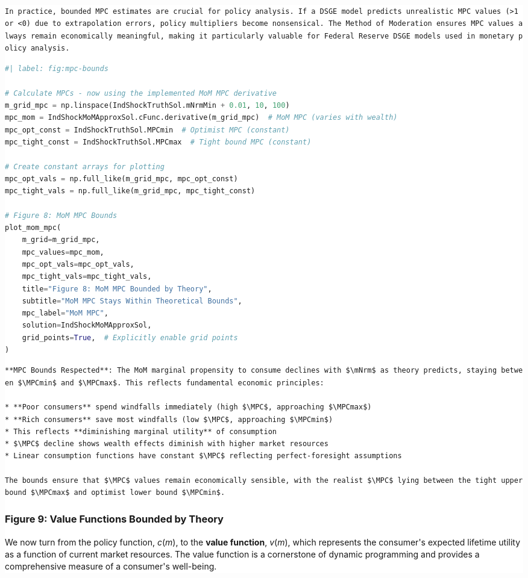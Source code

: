 ```{important} Policy Applications: Why MPC Bounds Matter
In practice, bounded MPC estimates are crucial for policy analysis. If a DSGE model predicts unrealistic MPC values (>1 or <0) due to extrapolation errors, policy multipliers become nonsensical. The Method of Moderation ensures MPC values always remain economically meaningful, making it particularly valuable for Federal Reserve DSGE models used in monetary policy analysis.
```

```python
#| label: fig:mpc-bounds

# Calculate MPCs - now using the implemented MoM MPC derivative
m_grid_mpc = np.linspace(IndShockTruthSol.mNrmMin + 0.01, 10, 100)
mpc_mom = IndShockMoMApproxSol.cFunc.derivative(m_grid_mpc)  # MoM MPC (varies with wealth)
mpc_opt_const = IndShockTruthSol.MPCmin  # Optimist MPC (constant)
mpc_tight_const = IndShockTruthSol.MPCmax  # Tight bound MPC (constant)

# Create constant arrays for plotting
mpc_opt_vals = np.full_like(m_grid_mpc, mpc_opt_const)
mpc_tight_vals = np.full_like(m_grid_mpc, mpc_tight_const)

# Figure 8: MoM MPC Bounds
plot_mom_mpc(
    m_grid=m_grid_mpc,
    mpc_values=mpc_mom,
    mpc_opt_vals=mpc_opt_vals,
    mpc_tight_vals=mpc_tight_vals,
    title="Figure 8: MoM MPC Bounded by Theory",
    subtitle="MoM MPC Stays Within Theoretical Bounds",
    mpc_label="MoM MPC",
    solution=IndShockMoMApproxSol,
    grid_points=True,  # Explicitly enable grid points
)
```

```{note} MPC Economic Interpretation
**MPC Bounds Respected**: The MoM marginal propensity to consume declines with $\mNrm$ as theory predicts, staying between $\MPCmin$ and $\MPCmax$. This reflects fundamental economic principles:

* **Poor consumers** spend windfalls immediately (high $\MPC$, approaching $\MPCmax$)
* **Rich consumers** save most windfalls (low $\MPC$, approaching $\MPCmin$)
* This reflects **diminishing marginal utility** of consumption
* $\MPC$ decline shows wealth effects diminish with higher market resources
* Linear consumption functions have constant $\MPC$ reflecting perfect-foresight assumptions

The bounds ensure that $\MPC$ values remain economically sensible, with the realist $\MPC$ lying between the tight upper bound $\MPCmax$ and optimist lower bound $\MPCmin$.
```

### Figure 9: Value Functions Bounded by Theory

We now turn from the policy function, $c(m)$, to the **value function**, $v(m)$, which represents the consumer's expected lifetime utility as a function of current market resources. The value function is a cornerstone of dynamic programming and provides a comprehensive measure of a consumer's well-being.
